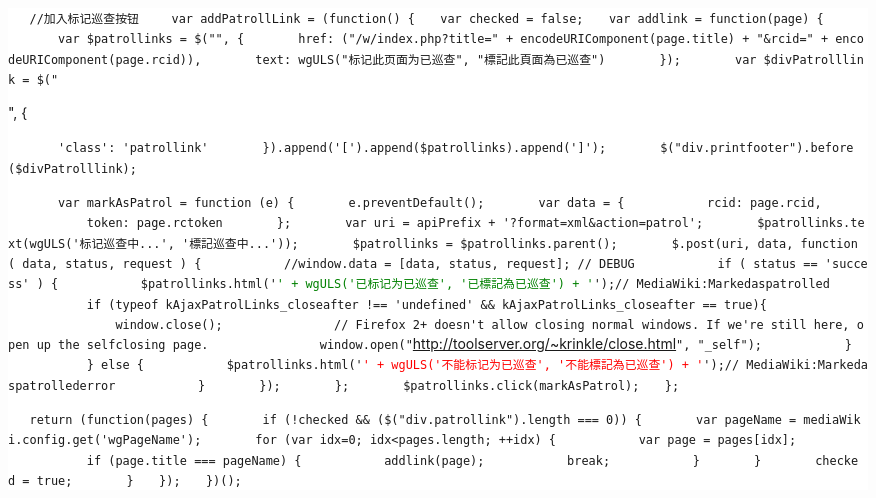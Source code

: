 `   //加入标记巡查按钮 `
`   var addPatrollLink = (function() {`
`   var checked = false;`
`   var addlink = function(page) {`
`       var $patrollinks = $("`<a></a>`", {`
`       href: ("/w/index.php?title=" + encodeURIComponent(page.title) + "&rcid=" + encodeURIComponent(page.rcid)),`
`       text: wgULS("标记此页面为已巡查", "標記此頁面為已巡查")`
`       });`
`       var $divPatrolllink = $("`

<div>

</div>

", {

`       'class': 'patrollink'`
`       }).append('[').append($patrollinks).append(']');`
`       $("div.printfooter").before($divPatrolllink);`

`       var markAsPatrol = function (e) {`
`       e.preventDefault();`
`       var data = {`
`           rcid: page.rcid,`
`           token: page.rctoken`
`       };`
`       var uri = apiPrefix + '?format=xml&action=patrol';`
`       $patrollinks.text(wgULS('标记巡查中...', '標記巡查中...'));`
`       $patrollinks = $patrollinks.parent();`
`       $.post(uri, data, function( data, status, request ) {`
`           //window.data = [data, status, request]; // DEBUG`
`           if ( status == 'success' ) {`
`           $patrollinks.html('`<span style="color:green">`' + wgULS('已标记为已巡查', '已標記為已巡查') + '`</span>`');// MediaWiki:Markedaspatrolled`
`           if (typeof kAjaxPatrolLinks_closeafter !== 'undefined' && kAjaxPatrolLinks_closeafter == true){`
`               window.close();`
`               // Firefox 2+ doesn't allow closing normal windows. If we're still here, open up the selfclosing page.`
`               window.open("`<http://toolserver.org/~krinkle/close.html>`", "_self");`
`           }`
`           } else {`
`           $patrollinks.html('`<span style="color:red">`' + wgULS('不能标记为已巡查', '不能標記為已巡查') + '`</span>`');// MediaWiki:Markedaspatrollederror`
`           }`
`       });`
`       };`
`       $patrollinks.click(markAsPatrol);`
`   };`

`   return (function(pages) {`
`       if (!checked && ($("div.patrollink").length === 0)) {`
`       var pageName = mediaWiki.config.get('wgPageName');`
`       for (var idx=0; idx<pages.length; ++idx) {`
`           var page = pages[idx];`
`           if (page.title === pageName) {`
`           addlink(page);`
`           break;`
`           }`
`       }`
`       checked = true;`
`       }`
`   });`
`   })();`
